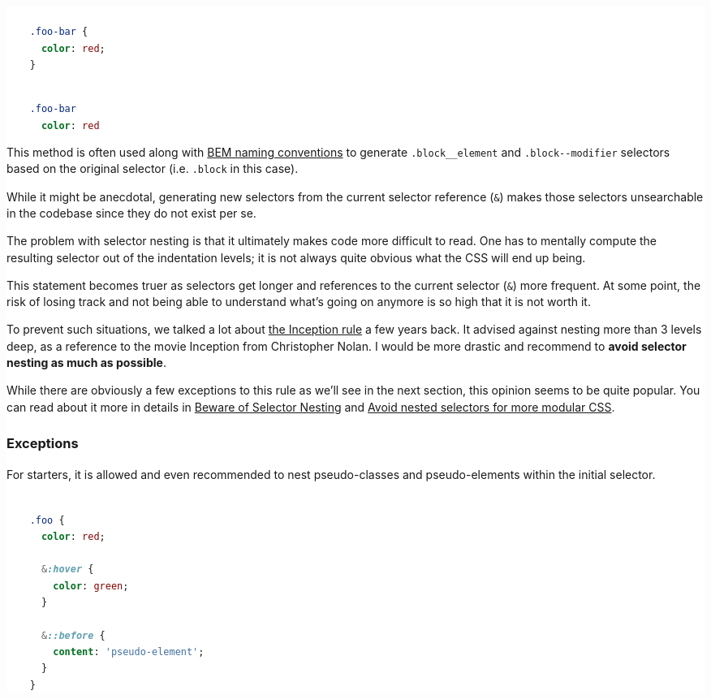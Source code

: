 ```sass

    .foo-bar {
      color: red;
    }

```

```sass

    .foo-bar
      color: red

```

This method is often used along with [BEM naming conventions](http://csswizardry.com/2013/01/mindbemding-getting-your-head-round-bem-syntax/) to generate `.block__element` and `.block--modifier` selectors based on the original selector (i.e. `.block` in this case).

While it might be anecdotal, generating new selectors from the current selector reference (`&`) makes those selectors unsearchable in the codebase since they do not exist per se.

The problem with selector nesting is that it ultimately makes code more difficult to read. One has to mentally compute the resulting selector out of the indentation levels; it is not always quite obvious what the CSS will end up being.

This statement becomes truer as selectors get longer and references to the current selector (`&`) more frequent. At some point, the risk of losing track and not being able to understand what’s going on anymore is so high that it is not worth it.

To prevent such situations, we talked a lot about [the Inception rule](http://thesassway.com/beginner/the-inception-rule) a few years back. It advised against nesting more than 3 levels deep, as a reference to the movie Inception from Christopher Nolan. I would be more drastic and recommend to **avoid selector nesting as much as possible**.

While there are obviously a few exceptions to this rule as we’ll see in the next section, this opinion seems to be quite popular. You can read about it more in details in [Beware of Selector Nesting](http://www.sitepoint.com/beware-selector-nesting-sass/) and [Avoid nested selectors for more modular CSS](http://thesassway.com/intermediate/avoid-nested-selectors-for-more-modular-css).

### Exceptions

For starters, it is allowed and even recommended to nest pseudo-classes and pseudo-elements within the initial selector.

```sass

    .foo {
      color: red;

      &:hover {
        color: green;
      }

      &::before {
        content: 'pseudo-element';
      }
    }

```
